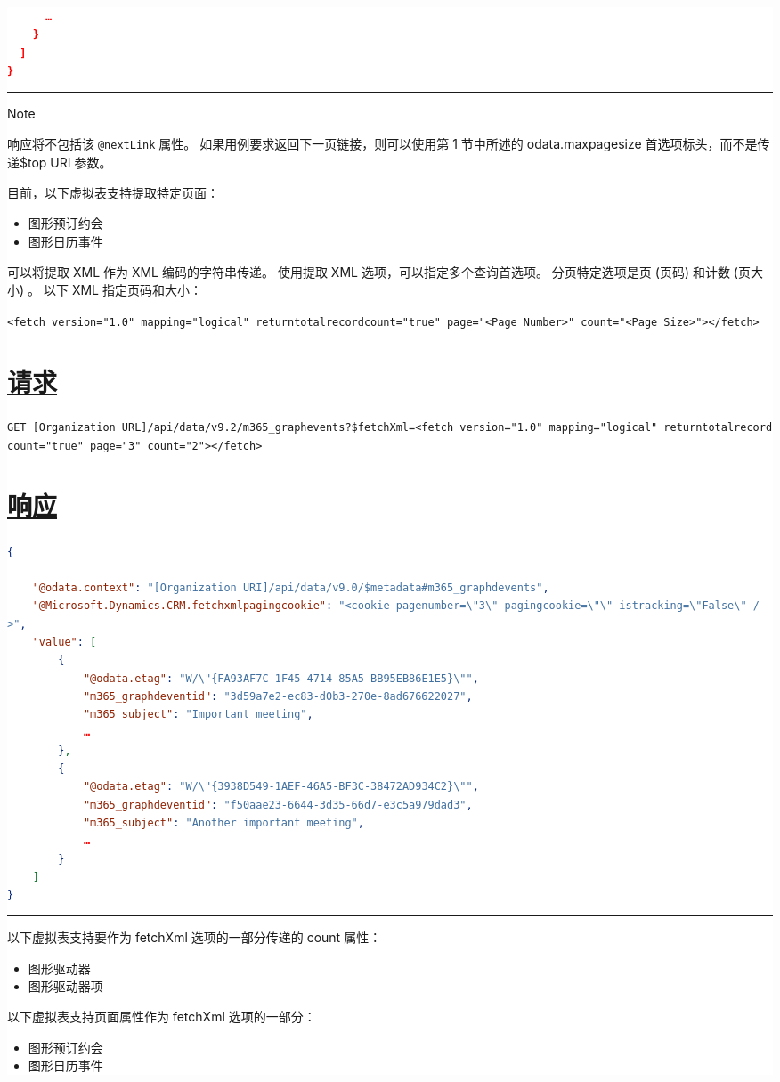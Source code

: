 ```json
      …
    } 
  ] 
}

```

---

> [!Note]
> 响应将不包括该 `@nextLink` 属性。 如果用例要求返回下一页链接，则可以使用第 1 节中所述的 odata.maxpagesize 首选项标头，而不是传递$top URI 参数。

目前，以下虚拟表支持提取特定页面：

* 图形预订约会
* 图形日历事件

可以将提取 XML 作为 XML 编码的字符串传递。 使用提取 XML 选项，可以指定多个查询首选项。 分页特定选项是页 (页码) 和计数 (页大小) 。 以下 XML 指定页码和大小：

  `<fetch version="1.0" mapping="logical" returntotalrecordcount="true" page="<Page Number>" count="<Page Size>"></fetch>`

# <a name="request"></a>[请求](#tab/request2)

```http
GET [Organization URL]/api/data/v9.2/m365_graphevents?$fetchXml=<fetch version="1.0" mapping="logical" returntotalrecordcount="true" page="3" count="2"></fetch> 

```

# <a name="response"></a>[响应](#tab/response2)

```json
{ 

    "@odata.context": "[Organization URI]/api/data/v9.0/$metadata#m365_graphdevents", 
    "@Microsoft.Dynamics.CRM.fetchxmlpagingcookie": "<cookie pagenumber=\"3\" pagingcookie=\"\" istracking=\"False\" />", 
    "value": [ 
        { 
            "@odata.etag": "W/\"{FA93AF7C-1F45-4714-85A5-BB95EB86E1E5}\"", 
            "m365_graphdeventid": "3d59a7e2-ec83-d0b3-270e-8ad676622027", 
            "m365_subject": "Important meeting", 
            …
        }, 
        { 
            "@odata.etag": "W/\"{3938D549-1AEF-46A5-BF3C-38472AD934C2}\"", 
            "m365_graphdeventid": "f50aae23-6644-3d35-66d7-e3c5a979dad3", 
            "m365_subject": "Another important meeting", 
            …
        } 
    ] 
} 

```

---

以下虚拟表支持要作为 fetchXml 选项的一部分传递的 count 属性：

* 图形驱动器
* 图形驱动器项

以下虚拟表支持页面属性作为 fetchXml 选项的一部分：

* 图形预订约会
* 图形日历事件
